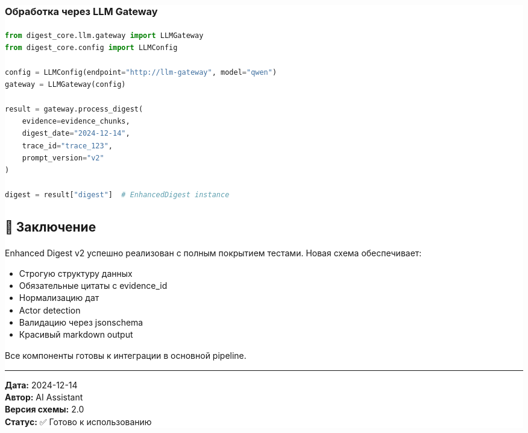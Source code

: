 ### Обработка через LLM Gateway

```python
from digest_core.llm.gateway import LLMGateway
from digest_core.config import LLMConfig

config = LLMConfig(endpoint="http://llm-gateway", model="qwen")
gateway = LLMGateway(config)

result = gateway.process_digest(
    evidence=evidence_chunks,
    digest_date="2024-12-14",
    trace_id="trace_123",
    prompt_version="v2"
)

digest = result["digest"]  # EnhancedDigest instance
```

## 🎉 Заключение

Enhanced Digest v2 успешно реализован с полным покрытием тестами. Новая схема обеспечивает:
- Строгую структуру данных
- Обязательные цитаты с evidence_id
- Нормализацию дат
- Actor detection
- Валидацию через jsonschema
- Красивый markdown output

Все компоненты готовы к интеграции в основной pipeline.

---

**Дата:** 2024-12-14  
**Автор:** AI Assistant  
**Версия схемы:** 2.0  
**Статус:** ✅ Готово к использованию

